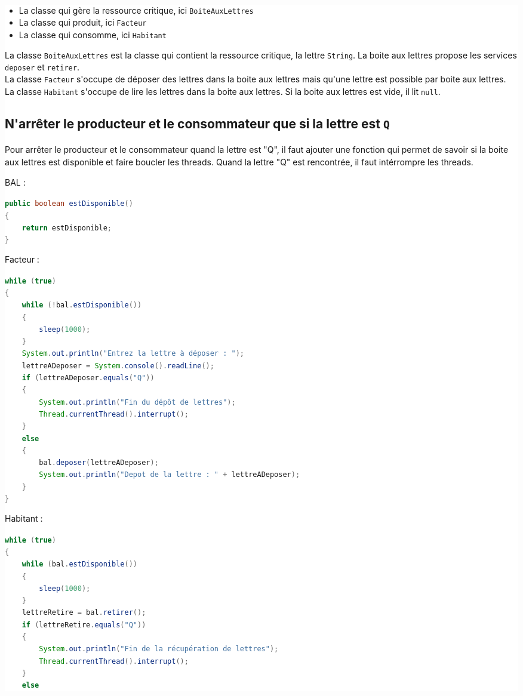 - La classe qui gère la ressource critique, ici `BoiteAuxLettres`  
- La classe qui produit, ici `Facteur`  
- La classe qui consomme, ici `Habitant`  

La classe `BoiteAuxLettres` est la classe qui contient la ressource critique, la lettre `String`. La boite aux lettres propose les services `deposer` et `retirer`.  
La classe `Facteur` s'occupe de déposer des lettres dans la boite aux lettres mais qu'une lettre est possible par boite aux lettres.  
La classe `Habitant` s'occupe de lire les lettres dans la boite aux lettres. Si la boite aux lettres est vide, il lit `null`.  

## N'arrêter le producteur et le consommateur que si la lettre est `Q`

Pour arrêter le producteur et le consommateur quand la lettre est "Q", il faut ajouter une fonction qui permet de savoir si la boite aux lettres est disponible et faire boucler les threads. Quand la lettre "Q" est rencontrée, il faut intérrompre les threads.  

BAL :

```java
public boolean estDisponible()
{
    return estDisponible;
}
```

Facteur :

```java
while (true)
{
    while (!bal.estDisponible())
    {
        sleep(1000);
    }
    System.out.println("Entrez la lettre à déposer : ");
    lettreADeposer = System.console().readLine();
    if (lettreADeposer.equals("Q"))
    {
        System.out.println("Fin du dépôt de lettres");
        Thread.currentThread().interrupt();
    }
    else
    {
        bal.deposer(lettreADeposer);
        System.out.println("Depot de la lettre : " + lettreADeposer);
    }
}
```

Habitant :

```java
while (true)
{
    while (bal.estDisponible())
    {
        sleep(1000);
    }
    lettreRetire = bal.retirer();
    if (lettreRetire.equals("Q"))
    {
        System.out.println("Fin de la récupération de lettres");
        Thread.currentThread().interrupt();
    }
    else
```